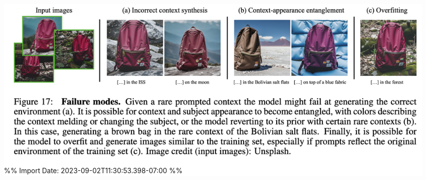 ![](https://raw.githubusercontent.com/zhangtemplar/zhangtemplar.github.io/master/uPic/ruizDreamBoothFineTuning2022-16-x79-y245.png) 


%% Import Date: 2023-09-02T11:30:53.398-07:00 %%
